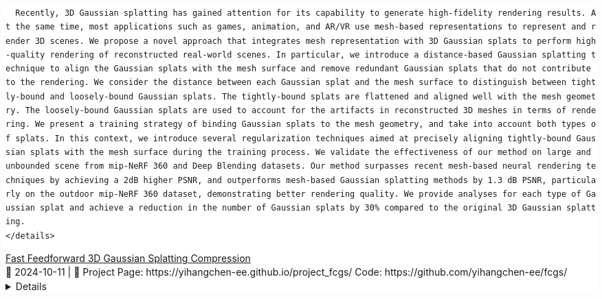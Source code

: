       Recently, 3D Gaussian splatting has gained attention for its capability to generate high-fidelity rendering results. At the same time, most applications such as games, animation, and AR/VR use mesh-based representations to represent and render 3D scenes. We propose a novel approach that integrates mesh representation with 3D Gaussian splats to perform high-quality rendering of reconstructed real-world scenes. In particular, we introduce a distance-based Gaussian splatting technique to align the Gaussian splats with the mesh surface and remove redundant Gaussian splats that do not contribute to the rendering. We consider the distance between each Gaussian splat and the mesh surface to distinguish between tightly-bound and loosely-bound Gaussian splats. The tightly-bound splats are flattened and aligned well with the mesh geometry. The loosely-bound Gaussian splats are used to account for the artifacts in reconstructed 3D meshes in terms of rendering. We present a training strategy of binding Gaussian splats to the mesh geometry, and take into account both types of splats. In this context, we introduce several regularization techniques aimed at precisely aligning tightly-bound Gaussian splats with the mesh surface during the training process. We validate the effectiveness of our method on large and unbounded scene from mip-NeRF 360 and Deep Blending datasets. Our method surpasses recent mesh-based neural rendering techniques by achieving a 2dB higher PSNR, and outperforms mesh-based Gaussian splatting methods by 1.3 dB PSNR, particularly on the outdoor mip-NeRF 360 dataset, demonstrating better rendering quality. We provide analyses for each type of Gaussian splat and achieve a reduction in the number of Gaussian splats by 30% compared to the original 3D Gaussian splatting.
    </details>
</div>
<div class="paper-card">
    <div class="paper-title"><a href="http://arxiv.org/abs/2410.08017v2">Fast Feedforward 3D Gaussian Splatting Compression</a></div>
    <div class="paper-meta">
      📅 2024-10-11
      | 💬 Project Page: https://yihangchen-ee.github.io/project_fcgs/ Code: https://github.com/yihangchen-ee/fcgs/
    </div>
    <details class="paper-abstract">
